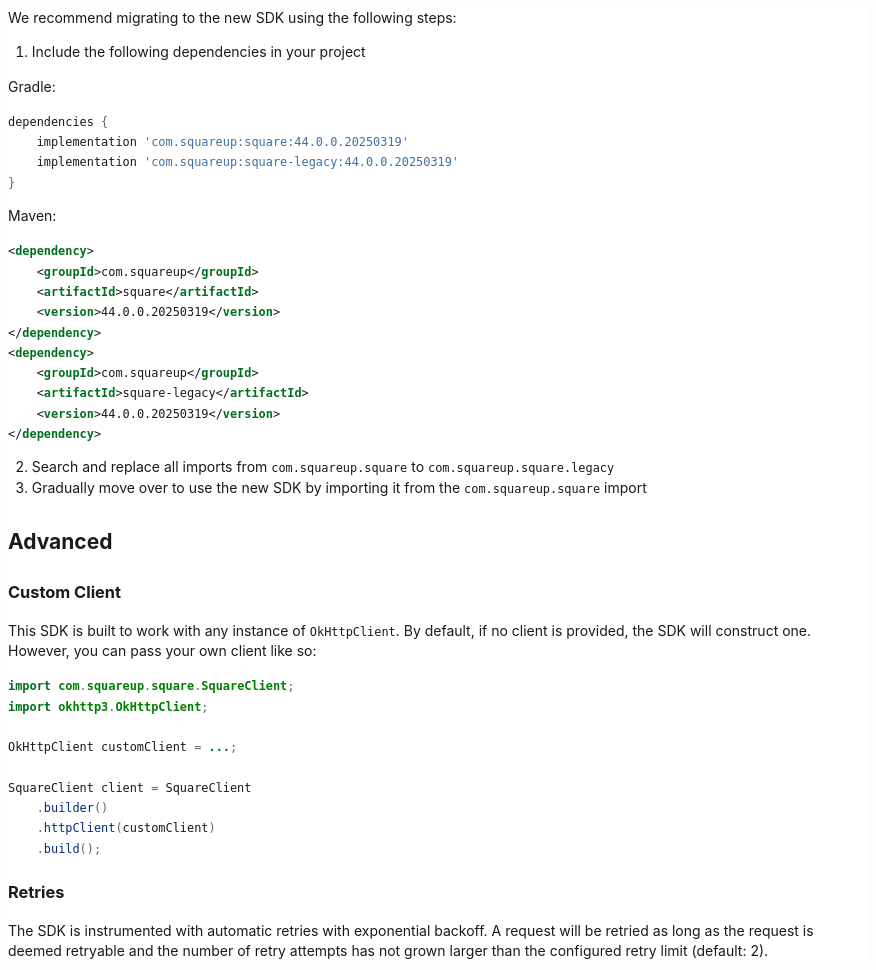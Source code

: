 We recommend migrating to the new SDK using the following steps:

1. Include the following dependencies in your project

Gradle:

```groovy
dependencies {
    implementation 'com.squareup:square:44.0.0.20250319'
    implementation 'com.squareup:square-legacy:44.0.0.20250319'
}
```

Maven:

```xml
<dependency>
    <groupId>com.squareup</groupId>
    <artifactId>square</artifactId>
    <version>44.0.0.20250319</version>
</dependency>
<dependency>
    <groupId>com.squareup</groupId>
    <artifactId>square-legacy</artifactId>
    <version>44.0.0.20250319</version>
</dependency>
```

2. Search and replace all imports from `com.squareup.square` to `com.squareup.square.legacy`
3. Gradually move over to use the new SDK by importing it from the `com.squareup.square` import
## Advanced

### Custom Client

This SDK is built to work with any instance of `OkHttpClient`. By default, if no client is provided, the SDK will construct one. 
However, you can pass your own client like so:

```java
import com.squareup.square.SquareClient;
import okhttp3.OkHttpClient;

OkHttpClient customClient = ...;

SquareClient client = SquareClient
    .builder()
    .httpClient(customClient)
    .build();
```

### Retries

The SDK is instrumented with automatic retries with exponential backoff. A request will be retried as long
as the request is deemed retryable and the number of retry attempts has not grown larger than the configured
retry limit (default: 2).
